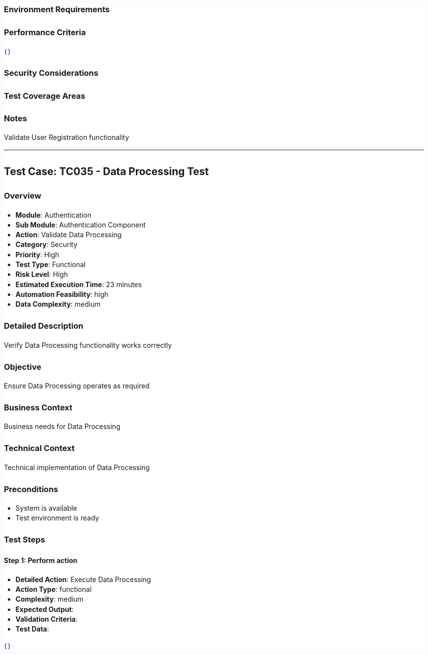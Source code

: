 ### Environment Requirements

### Performance Criteria
```json
{}
```

### Security Considerations

### Test Coverage Areas

### Notes
Validate User Registration functionality

---

## Test Case: TC035 - Data Processing Test

### Overview
- **Module**: Authentication
- **Sub Module**: Authentication Component
- **Action**: Validate Data Processing
- **Category**: Security
- **Priority**: High
- **Test Type**: Functional
- **Risk Level**: High
- **Estimated Execution Time**: 23 minutes
- **Automation Feasibility**: high
- **Data Complexity**: medium

### Detailed Description
Verify Data Processing functionality works correctly

### Objective
Ensure Data Processing operates as required

### Business Context
Business needs for Data Processing

### Technical Context
Technical implementation of Data Processing

### Preconditions
- System is available
- Test environment is ready

### Test Steps
#### Step 1: Perform action
- **Detailed Action**: Execute Data Processing
- **Action Type**: functional
- **Complexity**: medium
- **Expected Output**: 
- **Validation Criteria**:
- **Test Data**:
```json
{}
```
